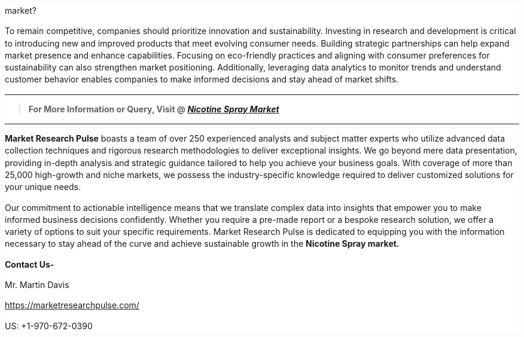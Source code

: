 market?</strong></p><p>To remain competitive, companies should prioritize innovation and sustainability. Investing in research and development is critical to introducing new and improved products that meet evolving consumer needs. Building strategic partnerships can help expand market presence and enhance capabilities. Focusing on eco-friendly practices and aligning with consumer preferences for sustainability can also strengthen market positioning. Additionally, leveraging data analytics to monitor trends and understand customer behavior enables companies to make informed decisions and stay ahead of market shifts.</p><hr /><blockquote><p><strong>For More Information or Query, Visit @&nbsp;<em><a href="https://marketresearchpulse.com/report/22040/nicotine-spray-market?utm_source=Linkedin&utm_medium=0116">Nicotine Spray Market</a></em></strong></p></blockquote><hr /><p><strong>Market Research Pulse</strong> boasts a team of over 250 experienced analysts and subject matter experts who utilize advanced data collection techniques and rigorous research methodologies to deliver exceptional insights. We go beyond mere data presentation, providing in-depth analysis and strategic guidance tailored to help you achieve your business goals. With coverage of more than 25,000 high-growth and niche markets, we possess the industry-specific knowledge required to deliver customized solutions for your unique needs.</p><p>Our commitment to actionable intelligence means that we translate complex data into insights that empower you to make informed business decisions confidently. Whether you require a pre-made report or a bespoke research solution, we offer a variety of options to suit your specific requirements. Market Research Pulse is dedicated to equipping you with the information necessary to stay ahead of the curve and achieve sustainable growth in the <strong>Nicotine Spray market.</strong></p><p><strong>Contact Us-</strong></p><p>Mr. Martin Davis</p><p>https://marketresearchpulse.com/</p><p>US: +1-970-672-0390</p>
